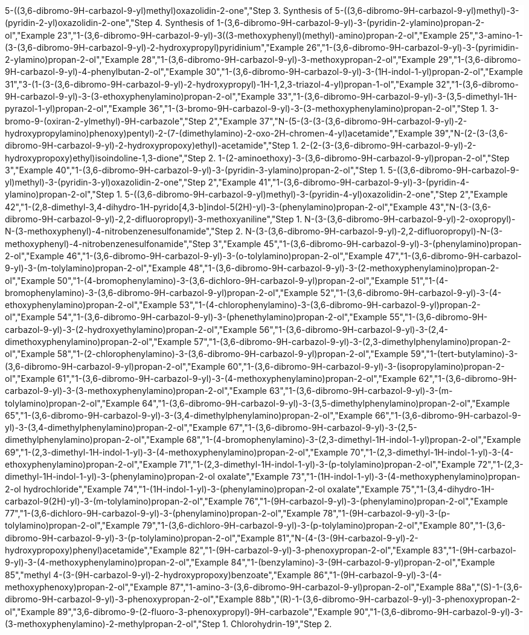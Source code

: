 5-((3,6-dibromo-9H-carbazol-9-yl)methyl)oxazolidin-2-one","Step 3. Synthesis of 5-((3,6-dibromo-9H-carbazol-9-yl)methyl)-3-(pyridin-2-yl)oxazolidin-2-one","Step 4. Synthesis of 1-(3,6-dibromo-9H-carbazol-9-yl)-3-(pyridin-2-ylamino)propan-2-ol","Example 23","1-(3,6-dibromo-9H-carbazol-9-yl)-3((3-methoxyphenyl)(methyl)-amino)propan-2-ol","Example 25","3-amino-1-(3-(3,6-dibromo-9H-carbazol-9-yl)-2-hydroxypropyl)pyridinium","Example 26","1-(3,6-dibromo-9H-carbazol-9-yl)-3-(pyrimidin-2-ylamino)propan-2-ol","Example 28","1-(3,6-dibromo-9H-carbazol-9-yl)-3-methoxypropan-2-ol","Example 29","1-(3,6-dibromo-9H-carbazol-9-yl)-4-phenylbutan-2-ol","Example 30","1-(3,6-dibromo-9H-carbazol-9-yl)-3-(1H-indol-1-yl)propan-2-ol","Example 31","3-(1-(3-(3,6-dibromo-9H-carbazol-9-yl)-2-hydroxypropyl)-1H-1,2,3-triazol-4-yl)propan-1-ol","Example 32","1-(3,6-dibromo-9H-carbazol-9-yl)-3-(3-ethoxyphenylamino)propan-2-ol","Example 33","1-(3,6-dibromo-9H-carbazol-9-yl)-3-(3,5-dimethyl-1H-pyrazol-1-yl)propan-2-ol","Example 36","1-(3-bromo-9H-carbazol-9-yl)-3-(3-methoxyphenylamino)propan-2-ol","Step 1. 3-bromo-9-(oxiran-2-ylmethyl)-9H-carbazole","Step 2","Example 37","N-(5-(3-(3-(3,6-dibromo-9H-carbazol-9-yl)-2-hydroxypropylamino)phenoxy)pentyl)-2-(7-(dimethylamino)-2-oxo-2H-chromen-4-yl)acetamide","Example 39","N-(2-(3-(3,6-dibromo-9H-carbazol-9-yl)-2-hydroxypropoxy)ethyl)-acetamide","Step 1. 2-(2-(3-(3,6-dibromo-9H-carbazol-9-yl)-2-hydroxypropoxy)ethyl)isoindoline-1,3-dione","Step 2. 1-(2-aminoethoxy)-3-(3,6-dibromo-9H-carbazol-9-yl)propan-2-ol","Step 3","Example 40","1-(3,6-dibromo-9H-carbazol-9-yl)-3-(pyridin-3-ylamino)propan-2-ol","Step 1. 5-((3,6-dibromo-9H-carbazol-9-yl)methyl)-3-(pyridin-3-yl)oxazolidin-2-one","Step 2","Example 41","1-(3,6-dibromo-9H-carbazol-9-yl)-3-(pyridin-4-ylamino)propan-2-ol","Step 1. 5-((3,6-dibromo-9H-carbazol-9-yl)methyl)-3-(pyridin-4-yl)oxazolidin-2-one","Step 2","Example 42","1-(2,8-dimethyl-3,4-dihydro-1H-pyrido[4,3-b]indol-5(2H)-yl)-3-(phenylamino)propan-2-ol","Example 43","N-(3-(3,6-dibromo-9H-carbazol-9-yl)-2,2-difluoropropyl)-3-methoxyaniline","Step 1. N-(3-(3,6-dibromo-9H-carbazol-9-yl)-2-oxopropyl)-N-(3-methoxyphenyl)-4-nitrobenzenesulfonamide","Step 2. N-(3-(3,6-dibromo-9H-carbazol-9-yl)-2,2-difluoropropyl)-N-(3-methoxyphenyl)-4-nitrobenzenesulfonamide","Step 3","Example 45","1-(3,6-dibromo-9H-carbazol-9-yl)-3-(phenylamino)propan-2-ol","Example 46","1-(3,6-dibromo-9H-carbazol-9-yl)-3-(o-tolylamino)propan-2-ol","Example 47","1-(3,6-dibromo-9H-carbazol-9-yl)-3-(m-tolylamino)propan-2-ol","Example 48","1-(3,6-dibromo-9H-carbazol-9-yl)-3-(2-methoxyphenylamino)propan-2-ol","Example 50","1-(4-bromophenylamino)-3-(3,6-dichloro-9H-carbazol-9-yl)propan-2-ol","Example 51","1-(4-bromophenylamino)-3-(3,6-dibromo-9H-carbazol-9-yl)propan-2-ol","Example 52","1-(3,6-dibromo-9H-carbazol-9-yl)-3-(4-ethoxyphenylamino)propan-2-ol","Example 53","1-(4-chlorophenylamino)-3-(3,6-dibromo-9H-carbazol-9-yl)propan-2-ol","Example 54","1-(3,6-dibromo-9H-carbazol-9-yl)-3-(phenethylamino)propan-2-ol","Example 55","1-(3,6-dibromo-9H-carbazol-9-yl)-3-(2-hydroxyethylamino)propan-2-ol","Example 56","1-(3,6-dibromo-9H-carbazol-9-yl)-3-(2,4-dimethoxyphenylamino)propan-2-ol","Example 57","1-(3,6-dibromo-9H-carbazol-9-yl)-3-(2,3-dimethylphenylamino)propan-2-ol","Example 58","1-(2-chlorophenylamino)-3-(3,6-dibromo-9H-carbazol-9-yl)propan-2-ol","Example 59","1-(tert-butylamino)-3-(3,6-dibromo-9H-carbazol-9-yl)propan-2-ol","Example 60","1-(3,6-dibromo-9H-carbazol-9-yl)-3-(isopropylamino)propan-2-ol","Example 61","1-(3,6-dibromo-9H-carbazol-9-yl)-3-(4-methoxyphenylamino)propan-2-ol","Example 62","1-(3,6-dibromo-9H-carbazol-9-yl)-3-(3-methoxyphenylamino)propan-2-ol","Example 63","1-(3,6-dibromo-9H-carbazol-9-yl)-3-(m-tolylamino)propan-2-ol","Example 64","1-(3,6-dibromo-9H-carbazol-9-yl)-3-(3,5-dimethylphenylamino)propan-2-ol","Example 65","1-(3,6-dibromo-9H-carbazol-9-yl)-3-(3,4-dimethylphenylamino)propan-2-ol","Example 66","1-(3,6-dibromo-9H-carbazol-9-yl)-3-(3,4-dimethylphenylamino)propan-2-ol","Example 67","1-(3,6-dibromo-9H-carbazol-9-yl)-3-(2,5-dimethylphenylamino)propan-2-ol","Example 68","1-(4-bromophenylamino)-3-(2,3-dimethyl-1H-indol-1-yl)propan-2-ol","Example 69","1-(2,3-dimethyl-1H-indol-1-yl)-3-(4-methoxyphenylamino)propan-2-ol","Example 70","1-(2,3-dimethyl-1H-indol-1-yl)-3-(4-ethoxyphenylamino)propan-2-ol","Example 71","1-(2,3-dimethyl-1H-indol-1-yl)-3-(p-tolylamino)propan-2-ol","Example 72","1-(2,3-dimethyl-1H-indol-1-yl)-3-(phenylamino)propan-2-ol oxalate","Example 73","1-(1H-indol-1-yl)-3-(4-methoxyphenylamino)propan-2-ol hydrochloride","Example 74","1-(1H-indol-1-yl)-3-(phenylamino)propan-2-ol oxalate","Example 75","1-(3,4-dihydro-1H-carbazol-9(2H)-yl)-3-(m-tolylamino)propan-2-ol","Example 76","1-(9H-carbazol-9-yl)-3-(phenylamino)propan-2-ol","Example 77","1-(3,6-dichloro-9H-carbazol-9-yl)-3-(phenylamino)propan-2-ol","Example 78","1-(9H-carbazol-9-yl)-3-(p-tolylamino)propan-2-ol","Example 79","1-(3,6-dichloro-9H-carbazol-9-yl)-3-(p-tolylamino)propan-2-ol","Example 80","1-(3,6-dibromo-9H-carbazol-9-yl)-3-(p-tolylamino)propan-2-ol","Example 81","N-(4-(3-(9H-carbazol-9-yl)-2-hydroxypropoxy)phenyl)acetamide","Example 82","1-(9H-carbazol-9-yl)-3-phenoxypropan-2-ol","Example 83","1-(9H-carbazol-9-yl)-3-(4-methoxyphenylamino)propan-2-ol","Example 84","1-(benzylamino)-3-(9H-carbazol-9-yl)propan-2-ol","Example 85","methyl 4-(3-(9H-carbazol-9-yl)-2-hydroxypropoxy)benzoate","Example 86","1-(9H-carbazol-9-yl)-3-(4-methoxyphenoxy)propan-2-ol","Example 87","1-amino-3-(3,6-dibromo-9H-carbazol-9-yl)propan-2-ol","Example 88a","(S)-1-(3,6-dibromo-9H-carbazol-9-yl)-3-phenoxypropan-2-ol","Example 88b","(R)-1-(3,6-dibromo-9H-carbazol-9-yl)-3-phenoxypropan-2-ol","Example 89","3,6-dibromo-9-(2-fluoro-3-phenoxypropyl)-9H-carbazole","Example 90","1-(3,6-dibromo-9H-carbazol-9-yl)-3-(3-methoxyphenylamino)-2-methylpropan-2-ol","Step 1. Chlorohydrin-19","Step 2.